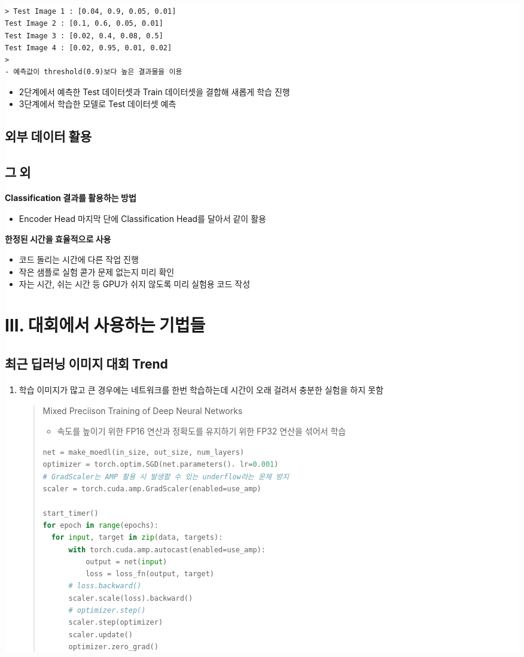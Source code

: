    > Test Image 1 : [0.04, 0.9, 0.05, 0.01]
    Test Image 2 : [0.1, 0.6, 0.05, 0.01]
    Test Image 3 : [0.02, 0.4, 0.08, 0.5]
    Test Image 4 : [0.02, 0.95, 0.01, 0.02]
    > 
    - 예측값이 threshold(0.9)보다 높은 결과물을 이용
- 2단계에서 예측한 Test 데이터셋과 Train 데이터셋을 결합해 새롭게 학습 진행
- 3단계에서 학습한 모델로 Test 데이터셋 예측

## 외부 데이터 활용

## 그 외

**Classification 결과를 활용하는 방법**

- Encoder Head 마지막 단에 Classification  Head를 달아서 같이 활용

**한정된 시간을 효율적으로 사용**

- 코드 돌리는 시간에 다른 작업 진행
- 작은 샘플로 실험 콛가 문제 없는지 미리 확인
- 자는 시간, 쉬는 시간 등 GPU가 쉬지 않도록 미리 실험용 코드 작성

# Ⅲ. 대회에서 사용하는 기법들

## 최근 딥러닝 이미지 대회 Trend

1. 학습 이미지가 많고 큰 경우에는 네트워크를 한번 학습하는데 시간이 오래 걸려서 충분한 실험을 하지 못함
    
    > Mixed Preciison Training of Deep Neural Networks
    > 
    > - 속도를 높이기 위한 FP16 연산과 정확도를 유지하기 위한 FP32 연산을 섞어서 학습
    > 
    > ```python
    > net = make_moedl(in_size, out_size, num_layers)
    > optimizer = torch.optim.SGD(net.parameters(). lr=0.001)
    > # GradScaler는 AMP 활용 시 발생할 수 있는 underflow라는 문제 방지
    > scaler = torch.cuda.amp.GradScaler(enabled=use_amp)
    > 
    > start_timer()
    > for epoch in range(epochs):
    > 	for input, target in zip(data, targets):
    > 		with torch.cuda.amp.autocast(enabled=use_amp):
    > 			output = net(input)
    > 			loss = loss_fn(output, target)
    > 		# loss.backward()
    > 		scaler.scale(loss).backward()
    > 		# optimizer.step()
    > 		scaler.step(optimizer)
    > 		scaler.update()
    > 		optimizer.zero_grad()
    > ```
    > 
    
